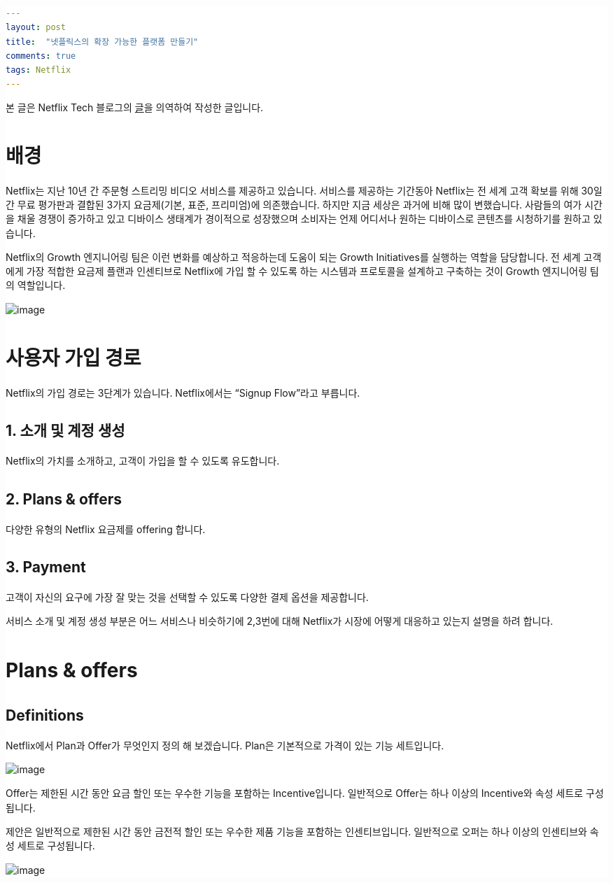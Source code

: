 ```yaml
---
layout: post
title:  "넷플릭스의 확장 가능한 플랫폼 만들기"
comments: true
tags: Netflix
---
```

본 글은 Netflix Tech 블로그의 [글](https://netflixtechblog.com/growth-engineering-at-netflix-creating-a-scalable-offers-platform-69330136dd87)을 의역하여 작성한 글입니다.

# 배경
Netflix는 지난 10년 간 주문형 스트리밍 비디오 서비스를 제공하고 있습니다. 서비스를 제공하는 기간동아 Netflix는 전 세계 고객 확보를 위해 30일간 무료 평가판과 결합된 3가지 요금제(기본, 표준, 프리미엄)에 의존했습니다. 하지만 지금 세상은 과거에 비해 많이 변했습니다. 사람들의 여가 시간을 채울 경쟁이 증가하고 있고 디바이스 생태계가 경이적으로 성장했으며 소비자는 언제 어디서나 원하는 디바이스로 콘텐츠를 시청하기를 원하고 있습니다.

Netflix의 Growth 엔지니어링 팀은 이런 변화를 예상하고 적응하는데 도움이 되는 Growth Initiatives를 실행하는 역할을 담당합니다. 전 세계 고객에게 가장 적합한 요금제 플랜과 인센티브로 Netflix에 가입 할 수 있도록 하는 시스템과 프로토콜을 설계하고 구축하는 것이 Growth 엔지니어링 팀의 역할입니다.

![image](https://user-images.githubusercontent.com/111643/116082453-60ab8e00-a6d6-11eb-98a5-c9f6892bfeaf.png)

# 사용자 가입 경로
Netflix의 가입 경로는 3단계가 있습니다. Netflix에서는 “Signup Flow”라고 부릅니다.

## 1. 소개 및 계정 생성
Netflix의 가치를 소개하고, 고객이 가입을 할 수 있도록 유도합니다.

## 2. Plans & offers
다양한 유형의 Netflix 요금제를 offering 합니다.

## 3. Payment
고객이 자신의 요구에 가장 잘 맞는 것을 선택할 수 있도록 다양한 결제 옵션을 제공합니다.

서비스 소개 및 계정 생성 부분은 어느 서비스나 비슷하기에 2,3번에 대해 Netflix가 시장에 어떻게 대응하고 있는지 설명을 하려 합니다.

# Plans & offers
## Definitions
Netflix에서 Plan과 Offer가 무엇인지 정의 해 보겠습니다. Plan은 기본적으로 가격이 있는 기능 세트입니다.

![image](https://user-images.githubusercontent.com/111643/116082529-791ba880-a6d6-11eb-993a-b8d475545f11.png)

Offer는 제한된 시간 동안 요금 할인 또는 우수한 기능을 포함하는 Incentive입니다. 일반적으로 Offer는 하나 이상의 Incentive와 속성 세트로 구성됩니다.

제안은 일반적으로 제한된 시간 동안 금전적 할인 또는 우수한 제품 기능을 포함하는 인센티브입니다. 일반적으로 오퍼는 하나 이상의 인센티브와 속성 세트로 구성됩니다.

![image](https://user-images.githubusercontent.com/111643/116082552-8173e380-a6d6-11eb-973e-073f4ec0cae1.png)
